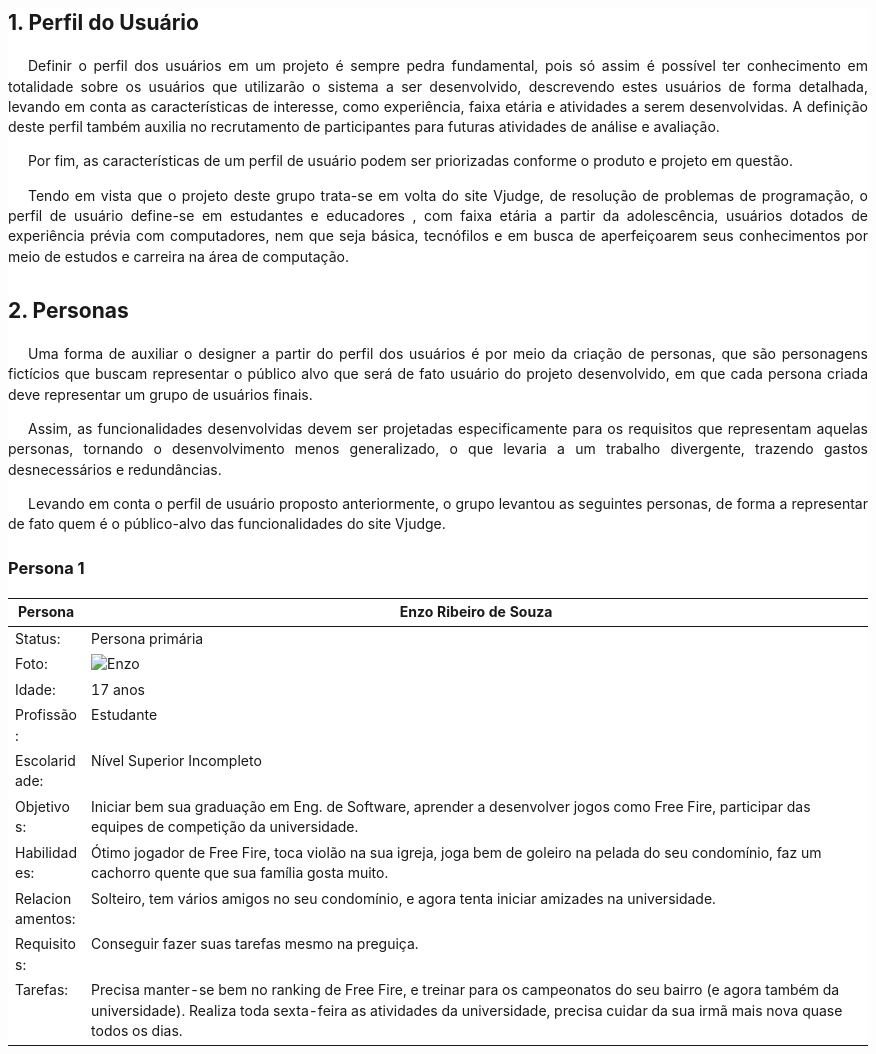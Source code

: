 ## 1. Perfil do Usuário

<p style="text-indent: 20px; text-align: justify">
Definir o perfil dos usuários em um projeto é sempre pedra fundamental, pois só assim é possível ter conhecimento em totalidade sobre os usuários que utilizarão o sistema a ser desenvolvido, descrevendo estes usuários de forma detalhada, levando em conta as características de interesse, como experiência, faixa etária e atividades a serem desenvolvidas. A definição deste perfil também auxilia no recrutamento de participantes para futuras atividades de análise e avaliação.
</p>

<p style="text-indent: 20px; text-align: justify">
Por fim, as características de um perfil de usuário podem ser priorizadas conforme o produto e projeto em questão.
</p>


<p style="text-indent: 20px; text-align: justify">
Tendo em vista que o projeto deste grupo trata-se em volta do site Vjudge, de resolução de problemas de programação, o perfil de usuário define-se em estudantes e educadores , com faixa etária a partir da adolescência, usuários dotados de experiência prévia com computadores, nem que seja básica, tecnófilos e em busca de aperfeiçoarem seus conhecimentos por meio de estudos e carreira na área de computação.
</p>


## 2. Personas

<p style="text-indent: 20px; text-align: justify">
Uma forma de auxiliar o designer a partir do perfil dos usuários é por meio da criação de personas, que são personagens fictícios que buscam representar o público alvo que será de fato usuário do projeto desenvolvido, em que cada persona criada deve representar um grupo de usuários finais.
</p>

<p style="text-indent: 20px; text-align: justify">
Assim, as funcionalidades desenvolvidas devem ser projetadas especificamente para os requisitos que representam aquelas personas, tornando o desenvolvimento menos generalizado, o que levaria a um trabalho divergente, trazendo gastos desnecessários e redundâncias.
</p>

<p style="text-indent: 20px; text-align: justify">
Levando em conta o perfil de usuário proposto anteriormente, o grupo levantou as seguintes personas, de forma a representar de fato quem é o público-alvo das funcionalidades do site Vjudge.
</p>

### Persona 1

| Persona | Enzo Ribeiro de Souza |
|--|--|
| Status: | Persona primária |
| Foto: | <img src="https://images.pexels.com/photos/3853898/pexels-photo-3853898.jpeg?auto=compress&cs=tinysrgb&h=750&w=1260" alt="Enzo" style="width:160px;"/> |
| Idade: | 17 anos |
| Profissão: | Estudante |
| Escolaridade: | Nível Superior Incompleto |
| Objetivos: | Iniciar bem sua graduação em Eng. de Software, aprender a desenvolver jogos como Free Fire, participar das equipes de competição da universidade. |
| Habilidades: | Ótimo jogador de Free Fire, toca violão na sua igreja, joga bem de goleiro na pelada do seu condomínio, faz um cachorro quente que sua família gosta muito. |
| Relacionamentos: | Solteiro, tem vários amigos no seu condomínio, e agora tenta iniciar amizades na universidade. |
| Requisitos: | Conseguir fazer suas tarefas mesmo na preguiça. |
| Tarefas: | Precisa manter-se bem no ranking de Free Fire, e treinar para os campeonatos do seu bairro (e agora também da universidade). Realiza toda sexta-feira as atividades da universidade, precisa cuidar da sua irmã mais nova quase todos os dias. |
